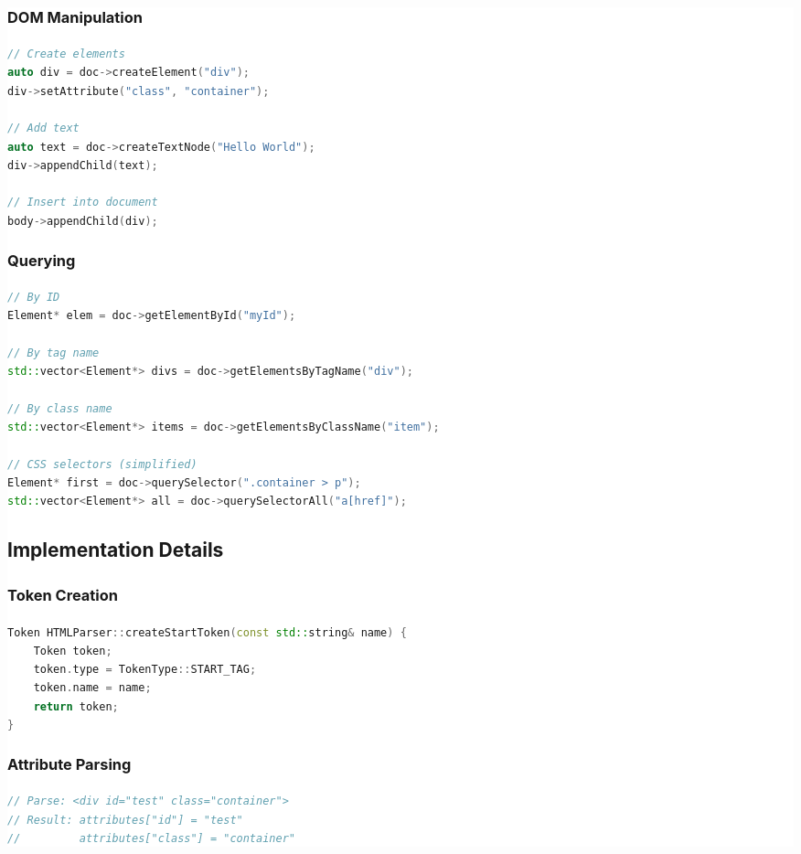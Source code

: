 ### DOM Manipulation

```cpp
// Create elements
auto div = doc->createElement("div");
div->setAttribute("class", "container");

// Add text
auto text = doc->createTextNode("Hello World");
div->appendChild(text);

// Insert into document
body->appendChild(div);
```

### Querying

```cpp
// By ID
Element* elem = doc->getElementById("myId");

// By tag name
std::vector<Element*> divs = doc->getElementsByTagName("div");

// By class name
std::vector<Element*> items = doc->getElementsByClassName("item");

// CSS selectors (simplified)
Element* first = doc->querySelector(".container > p");
std::vector<Element*> all = doc->querySelectorAll("a[href]");
```

## Implementation Details

### Token Creation

```cpp
Token HTMLParser::createStartToken(const std::string& name) {
    Token token;
    token.type = TokenType::START_TAG;
    token.name = name;
    return token;
}
```

### Attribute Parsing

```cpp
// Parse: <div id="test" class="container">
// Result: attributes["id"] = "test"
//         attributes["class"] = "container"
```
